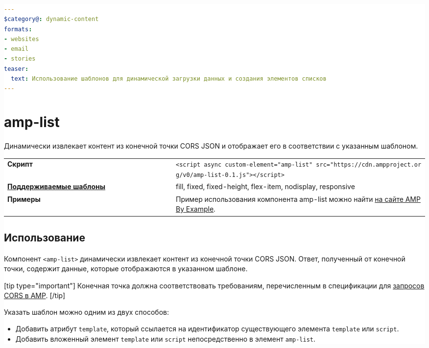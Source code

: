 ```yaml
---
$category@: dynamic-content
formats:
- websites
- email
- stories
teaser:
  text: Использование шаблонов для динамической загрузки данных и создания элементов списков
---
```






# amp-list

Динамически извлекает контент из конечной точки CORS JSON и отображает его в соответствии с указанным шаблоном.

<table>
  <tr>
    <td width="40%"><strong>Скрипт</strong></td>
    <td><code>&lt;script async custom-element="amp-list" src="https://cdn.ampproject.org/v0/amp-list-0.1.js"&gt;&lt;/script&gt;</code></td>
  </tr>
  <tr>
    <td class="col-fourty"><strong><a href="https://www.ampproject.org/docs/guides/responsive/control_layout.html">Поддерживаемые шаблоны</a></strong></td>
    <td>fill, fixed, fixed-height, flex-item, nodisplay, responsive</td>
  </tr>
  <tr>
    <td width="40%"><strong>Примеры</strong></td>
    <td>Пример использования компонента amp-list можно найти <a href="https://ampbyexample.com/components/amp-list/">на сайте AMP By Example</a>.</td>
  </tr>
</table>

## Использование

Компонент `<amp-list>` динамически извлекает контент из конечной точки CORS JSON. Ответ, полученный от конечной точки, содержит данные, которые отображаются в указанном шаблоне.

[tip type="important"]
Конечная точка должна соответствовать требованиям, перечисленным в спецификации для [запросов CORS в AMP](https://www.ampproject.org/docs/fundamentals/amp-cors-requests).
[/tip]

Указать шаблон можно одним из двух способов:

* Добавить атрибут `template`, который ссылается на идентификатор существующего элемента `template` или `script`.
* Добавить вложенный элемент `template` или `script` непосредственно в элемент `amp-list`.

